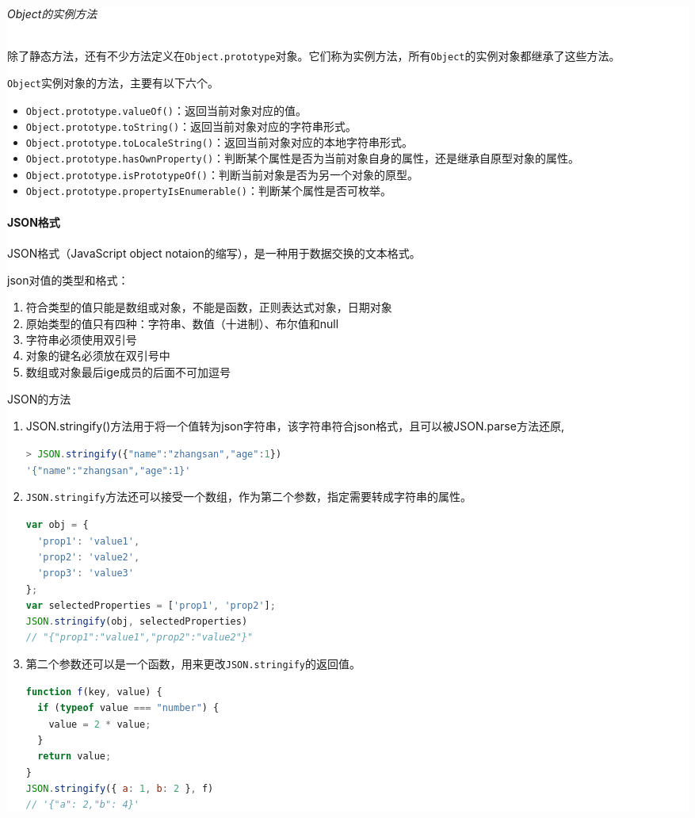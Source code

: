 ###### Object的实例方法

除了静态方法，还有不少方法定义在`Object.prototype`对象。它们称为实例方法，所有`Object`的实例对象都继承了这些方法。

`Object`实例对象的方法，主要有以下六个。

- `Object.prototype.valueOf()`：返回当前对象对应的值。
- `Object.prototype.toString()`：返回当前对象对应的字符串形式。
- `Object.prototype.toLocaleString()`：返回当前对象对应的本地字符串形式。
- `Object.prototype.hasOwnProperty()`：判断某个属性是否为当前对象自身的属性，还是继承自原型对象的属性。
- `Object.prototype.isPrototypeOf()`：判断当前对象是否为另一个对象的原型。
- `Object.prototype.propertyIsEnumerable()`：判断某个属性是否可枚举。

#### JSON格式

JSON格式（JavaScript object notaion的缩写），是一种用于数据交换的文本格式。

json对值的类型和格式：

1. 符合类型的值只能是数组或对象，不能是函数，正则表达式对象，日期对象
2. 原始类型的值只有四种：字符串、数值（十进制）、布尔值和null
3. 字符串必须使用双引号
4. 对象的键名必须放在双引号中
5. 数组或对象最后ige成员的后面不可加逗号

JSON的方法

1. JSON.stringify()方法用于将一个值转为json字符串，该字符串符合json格式，且可以被JSON.parse方法还原,

   ```javascript
   > JSON.stringify({"name":"zhangsan","age":1})
   '{"name":"zhangsan","age":1}'
   ```

2. `JSON.stringify`方法还可以接受一个数组，作为第二个参数，指定需要转成字符串的属性。

   ```javascript
   var obj = {
     'prop1': 'value1',
     'prop2': 'value2',
     'prop3': 'value3'
   };
   var selectedProperties = ['prop1', 'prop2'];
   JSON.stringify(obj, selectedProperties)
   // "{"prop1":"value1","prop2":"value2"}"
   ```

3. 第二个参数还可以是一个函数，用来更改`JSON.stringify`的返回值。

   ```javascript
   function f(key, value) {
     if (typeof value === "number") {
       value = 2 * value;
     }
     return value;
   }
   JSON.stringify({ a: 1, b: 2 }, f)
   // '{"a": 2,"b": 4}'
   ```
